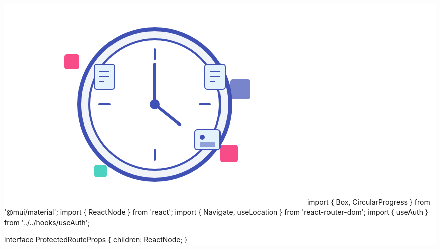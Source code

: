 <file path="Hackathon-2025-main/frontend/src/assets/time-capsule-hero.svg">
<svg width="600" height="400" viewBox="0 0 600 400" fill="none" xmlns="http://www.w3.org/2000/svg">
  
  <circle cx="300" cy="200" r="150" fill="#f0f4f8" stroke="#3f51b5" stroke-width="8"/>
  <circle cx="300" cy="200" r="130" fill="white" stroke="#3f51b5" stroke-width="4"/>
  
  
  <line x1="300" y1="200" x2="300" y2="120" stroke="#3f51b5" stroke-width="6" stroke-linecap="round"/>
  <line x1="300" y1="200" x2="350" y2="240" stroke="#3f51b5" stroke-width="6" stroke-linecap="round"/>
  
  
  <circle cx="300" cy="200" r="10" fill="#3f51b5"/>
  
  
  <line x1="300" y1="90" x2="300" y2="110" stroke="#3f51b5" stroke-width="4" stroke-linecap="round"/>
  <line x1="300" y1="290" x2="300" y2="310" stroke="#3f51b5" stroke-width="4" stroke-linecap="round"/>
  <line x1="190" y1="200" x2="210" y2="200" stroke="#3f51b5" stroke-width="4" stroke-linecap="round"/>
  <line x1="390" y1="200" x2="410" y2="200" stroke="#3f51b5" stroke-width="4" stroke-linecap="round"/>
  
  
  <rect x="120" y="100" width="30" height="30" rx="5" fill="#f50057" opacity="0.7"/>
  <rect x="450" y="150" width="40" height="40" rx="5" fill="#3f51b5" opacity="0.7"/>
  <rect x="180" y="320" width="25" height="25" rx="5" fill="#00bfa5" opacity="0.7"/>
  <rect x="430" y="280" width="35" height="35" rx="5" fill="#f50057" opacity="0.7"/>
  
  
  <rect x="180" y="120" width="40" height="50" rx="5" fill="#e3f2fd" stroke="#3f51b5" stroke-width="2"/>
  <line x1="190" y1="135" x2="210" y2="135" stroke="#3f51b5" stroke-width="2"/>
  <line x1="190" y1="145" x2="210" y2="145" stroke="#3f51b5" stroke-width="2"/>
  <line x1="190" y1="155" x2="200" y2="155" stroke="#3f51b5" stroke-width="2"/>
  
  <rect x="400" y="120" width="40" height="50" rx="5" fill="#e3f2fd" stroke="#3f51b5" stroke-width="2"/>
  <line x1="410" y1="135" x2="430" y2="135" stroke="#3f51b5" stroke-width="2"/>
  <line x1="410" y1="145" x2="430" y2="145" stroke="#3f51b5" stroke-width="2"/>
  <line x1="410" y1="155" x2="420" y2="155" stroke="#3f51b5" stroke-width="2"/>
  
  
  <rect x="380" y="250" width="50" height="40" rx="5" fill="#e3f2fd" stroke="#3f51b5" stroke-width="2"/>
  <circle cx="395" cy="265" r="5" fill="#3f51b5"/>
  <rect x="390" y="275" width="30" height="10" fill="#3f51b5" opacity="0.5"/>
</svg>
</file>

<file path="Hackathon-2025-main/frontend/src/components/auth/ProtectedRoute.tsx">
import { Box, CircularProgress } from '@mui/material';
import { ReactNode } from 'react';
import { Navigate, useLocation } from 'react-router-dom';
import { useAuth } from '../../hooks/useAuth';

interface ProtectedRouteProps {
    children: ReactNode;
}
